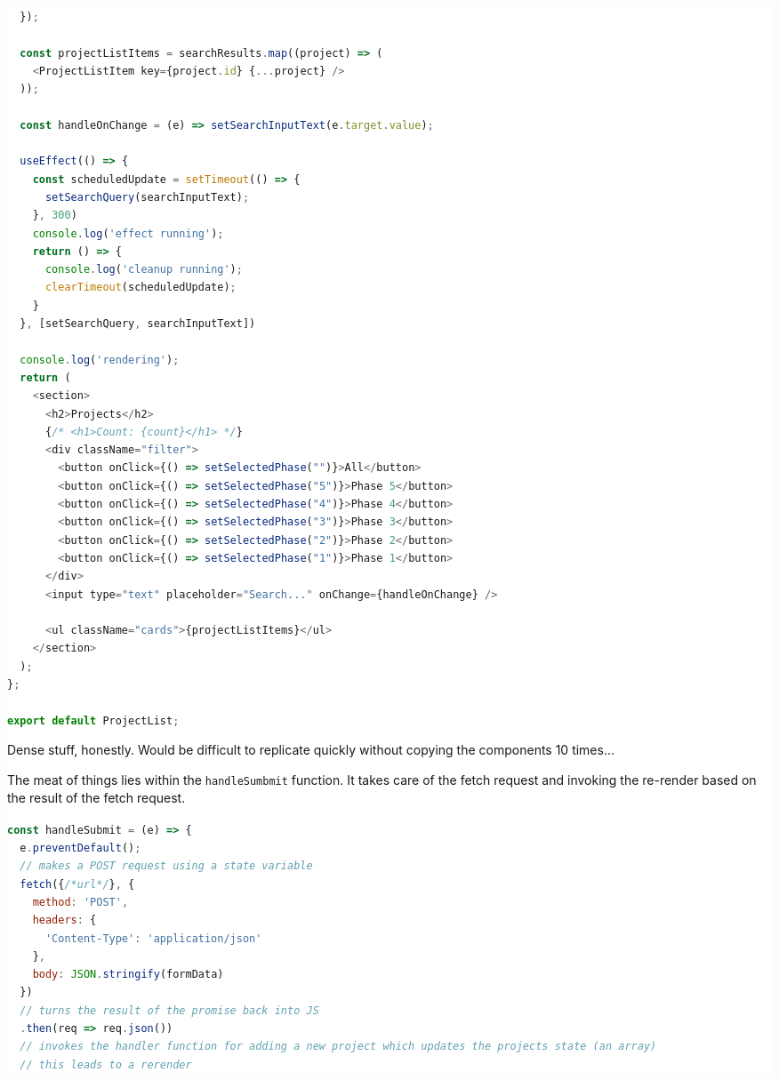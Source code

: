 ```javascript
  });

  const projectListItems = searchResults.map((project) => (
    <ProjectListItem key={project.id} {...project} />
  ));

  const handleOnChange = (e) => setSearchInputText(e.target.value);

  useEffect(() => {
    const scheduledUpdate = setTimeout(() => {
      setSearchQuery(searchInputText);
    }, 300)
    console.log('effect running');
    return () => {
      console.log('cleanup running');
      clearTimeout(scheduledUpdate);
    }
  }, [setSearchQuery, searchInputText])

  console.log('rendering');
  return (
    <section>
      <h2>Projects</h2>
      {/* <h1>Count: {count}</h1> */}
      <div className="filter">
        <button onClick={() => setSelectedPhase("")}>All</button>
        <button onClick={() => setSelectedPhase("5")}>Phase 5</button>
        <button onClick={() => setSelectedPhase("4")}>Phase 4</button>
        <button onClick={() => setSelectedPhase("3")}>Phase 3</button>
        <button onClick={() => setSelectedPhase("2")}>Phase 2</button>
        <button onClick={() => setSelectedPhase("1")}>Phase 1</button>
      </div>
      <input type="text" placeholder="Search..." onChange={handleOnChange} />

      <ul className="cards">{projectListItems}</ul>
    </section>
  );
};

export default ProjectList;
```

Dense stuff, honestly. Would be difficult to replicate quickly without copying the components 10 times...

The meat of things lies within the `handleSumbmit` function. It takes care of the fetch request and invoking the re-render based on the result of the fetch request.

```javascript
const handleSubmit = (e) => {
  e.preventDefault();
  // makes a POST request using a state variable
  fetch({/*url*/}, {
    method: 'POST',
    headers: {
      'Content-Type': 'application/json'
    },
    body: JSON.stringify(formData)
  })
  // turns the result of the promise back into JS
  .then(req => req.json())
  // invokes the handler function for adding a new project which updates the projects state (an array)
  // this leads to a rerender
```